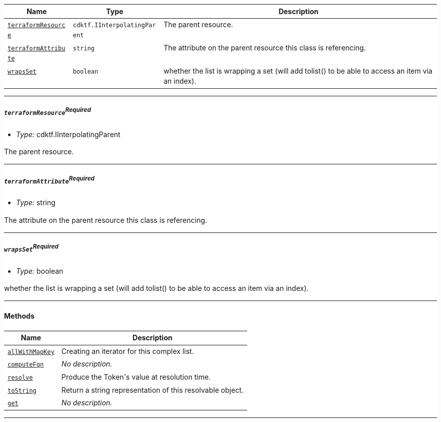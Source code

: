 | **Name** | **Type** | **Description** |
| --- | --- | --- |
| <code><a href="#@ithings/cdktf-provider-openstack.dataOpenstackKeymanagerSecretV1.DataOpenstackKeymanagerSecretV1AclList.Initializer.parameter.terraformResource">terraformResource</a></code> | <code>cdktf.IInterpolatingParent</code> | The parent resource. |
| <code><a href="#@ithings/cdktf-provider-openstack.dataOpenstackKeymanagerSecretV1.DataOpenstackKeymanagerSecretV1AclList.Initializer.parameter.terraformAttribute">terraformAttribute</a></code> | <code>string</code> | The attribute on the parent resource this class is referencing. |
| <code><a href="#@ithings/cdktf-provider-openstack.dataOpenstackKeymanagerSecretV1.DataOpenstackKeymanagerSecretV1AclList.Initializer.parameter.wrapsSet">wrapsSet</a></code> | <code>boolean</code> | whether the list is wrapping a set (will add tolist() to be able to access an item via an index). |

---

##### `terraformResource`<sup>Required</sup> <a name="terraformResource" id="@ithings/cdktf-provider-openstack.dataOpenstackKeymanagerSecretV1.DataOpenstackKeymanagerSecretV1AclList.Initializer.parameter.terraformResource"></a>

- *Type:* cdktf.IInterpolatingParent

The parent resource.

---

##### `terraformAttribute`<sup>Required</sup> <a name="terraformAttribute" id="@ithings/cdktf-provider-openstack.dataOpenstackKeymanagerSecretV1.DataOpenstackKeymanagerSecretV1AclList.Initializer.parameter.terraformAttribute"></a>

- *Type:* string

The attribute on the parent resource this class is referencing.

---

##### `wrapsSet`<sup>Required</sup> <a name="wrapsSet" id="@ithings/cdktf-provider-openstack.dataOpenstackKeymanagerSecretV1.DataOpenstackKeymanagerSecretV1AclList.Initializer.parameter.wrapsSet"></a>

- *Type:* boolean

whether the list is wrapping a set (will add tolist() to be able to access an item via an index).

---

#### Methods <a name="Methods" id="Methods"></a>

| **Name** | **Description** |
| --- | --- |
| <code><a href="#@ithings/cdktf-provider-openstack.dataOpenstackKeymanagerSecretV1.DataOpenstackKeymanagerSecretV1AclList.allWithMapKey">allWithMapKey</a></code> | Creating an iterator for this complex list. |
| <code><a href="#@ithings/cdktf-provider-openstack.dataOpenstackKeymanagerSecretV1.DataOpenstackKeymanagerSecretV1AclList.computeFqn">computeFqn</a></code> | *No description.* |
| <code><a href="#@ithings/cdktf-provider-openstack.dataOpenstackKeymanagerSecretV1.DataOpenstackKeymanagerSecretV1AclList.resolve">resolve</a></code> | Produce the Token's value at resolution time. |
| <code><a href="#@ithings/cdktf-provider-openstack.dataOpenstackKeymanagerSecretV1.DataOpenstackKeymanagerSecretV1AclList.toString">toString</a></code> | Return a string representation of this resolvable object. |
| <code><a href="#@ithings/cdktf-provider-openstack.dataOpenstackKeymanagerSecretV1.DataOpenstackKeymanagerSecretV1AclList.get">get</a></code> | *No description.* |

---